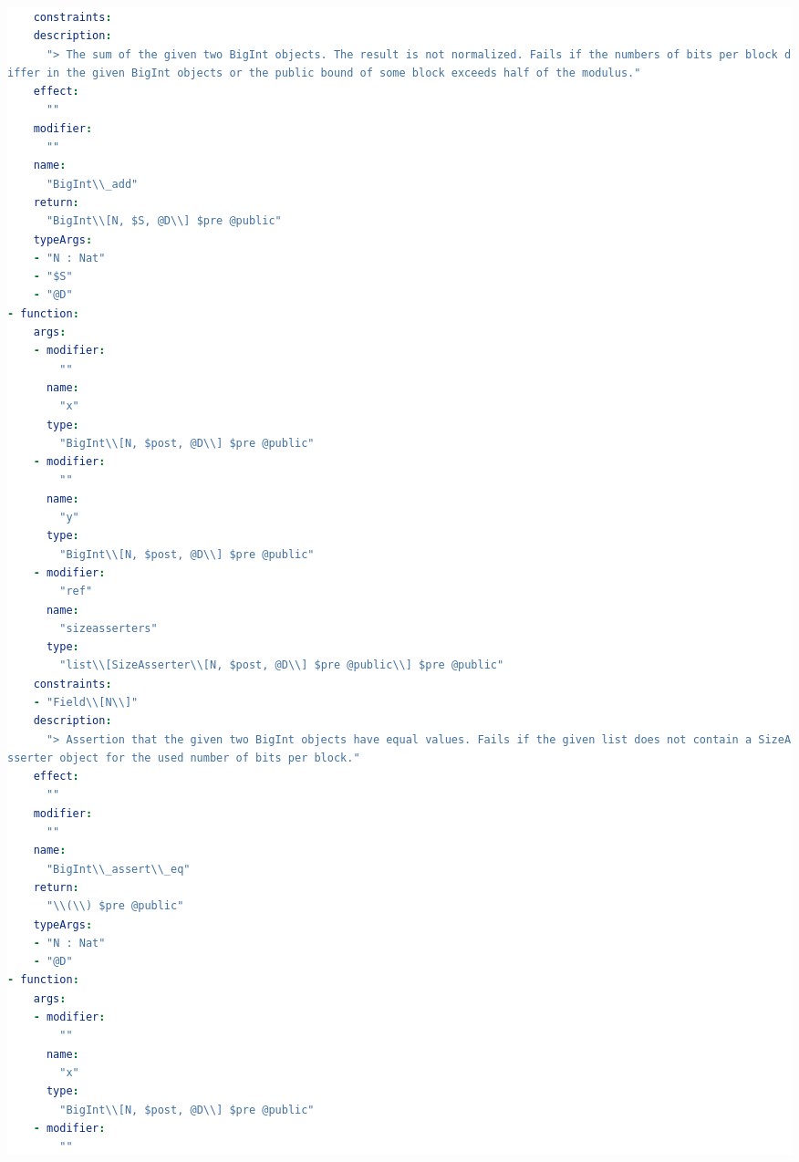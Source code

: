 ```yaml
    constraints:
    description:
      "> The sum of the given two BigInt objects. The result is not normalized. Fails if the numbers of bits per block differ in the given BigInt objects or the public bound of some block exceeds half of the modulus."
    effect:
      ""
    modifier:
      ""
    name:
      "BigInt\\_add"
    return:
      "BigInt\\[N, $S, @D\\] $pre @public"
    typeArgs:
    - "N : Nat"
    - "$S"
    - "@D"
- function:
    args:
    - modifier:
        ""
      name:
        "x"
      type:
        "BigInt\\[N, $post, @D\\] $pre @public"
    - modifier:
        ""
      name:
        "y"
      type:
        "BigInt\\[N, $post, @D\\] $pre @public"
    - modifier:
        "ref"
      name:
        "sizeasserters"
      type:
        "list\\[SizeAsserter\\[N, $post, @D\\] $pre @public\\] $pre @public"
    constraints:
    - "Field\\[N\\]"
    description:
      "> Assertion that the given two BigInt objects have equal values. Fails if the given list does not contain a SizeAsserter object for the used number of bits per block."
    effect:
      ""
    modifier:
      ""
    name:
      "BigInt\\_assert\\_eq"
    return:
      "\\(\\) $pre @public"
    typeArgs:
    - "N : Nat"
    - "@D"
- function:
    args:
    - modifier:
        ""
      name:
        "x"
      type:
        "BigInt\\[N, $post, @D\\] $pre @public"
    - modifier:
        ""
```